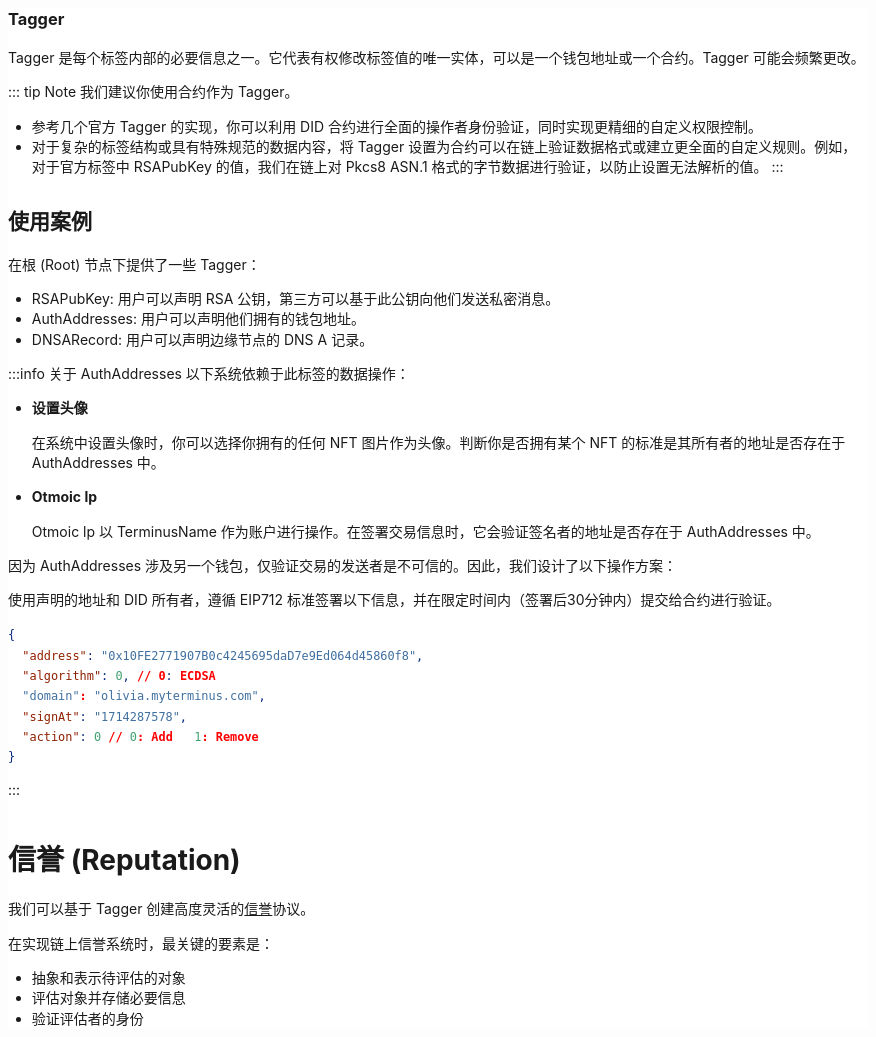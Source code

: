 ### Tagger

Tagger 是每个标签内部的必要信息之一。它代表有权修改标签值的唯一实体，可以是一个钱包地址或一个合约。Tagger 可能会频繁更改。

::: tip Note
我们建议你使用合约作为 Tagger。

- 参考几个官方 Tagger 的实现，你可以利用 DID 合约进行全面的操作者身份验证，同时实现更精细的自定义权限控制。
- 对于复杂的标签结构或具有特殊规范的数据内容，将 Tagger 设置为合约可以在链上验证数据格式或建立更全面的自定义规则。例如，对于官方标签中 RSAPubKey 的值，我们在链上对 Pkcs8 ASN.1 格式的字节数据进行验证，以防止设置无法解析的值。
:::

## 使用案例

在根 (Root) 节点下提供了一些 Tagger：

- RSAPubKey: 用户可以声明 RSA 公钥，第三方可以基于此公钥向他们发送私密消息。
- AuthAddresses: 用户可以声明他们拥有的钱包地址。
- DNSARecord: 用户可以声明边缘节点的 DNS A 记录。

:::info 关于 AuthAddresses
以下系统依赖于此标签的数据操作：

- **设置头像**

  在系统中设置头像时，你可以选择你拥有的任何 NFT 图片作为头像。判断你是否拥有某个 NFT 的标准是其所有者的地址是否存在于 AuthAddresses 中。

- **Otmoic lp**

  Otmoic lp 以 TerminusName 作为账户进行操作。在签署交易信息时，它会验证签名者的地址是否存在于 AuthAddresses 中。

因为 AuthAddresses 涉及另一个钱包，仅验证交易的发送者是不可信的。因此，我们设计了以下操作方案：

使用声明的地址和 DID 所有者，遵循 EIP712 标准签署以下信息，并在限定时间内（签署后30分钟内）提交给合约进行验证。

```json
{
  "address": "0x10FE2771907B0c4245695daD7e9Ed064d45860f8",
  "algorithm": 0, // 0: ECDSA
  "domain": "olivia.myterminus.com",
  "signAt": "1714287578",
  "action": 0 // 0: Add   1: Remove
}
```

:::

# 信誉 (Reputation)

我们可以基于 Tagger 创建高度灵活的[信誉](https://www.google.com/search?q=/manual/concepts/reputation.md)协议。

在实现链上信誉系统时，最关键的要素是：

- 抽象和表示待评估的对象
- 评估对象并存储必要信息
- 验证评估者的身份
